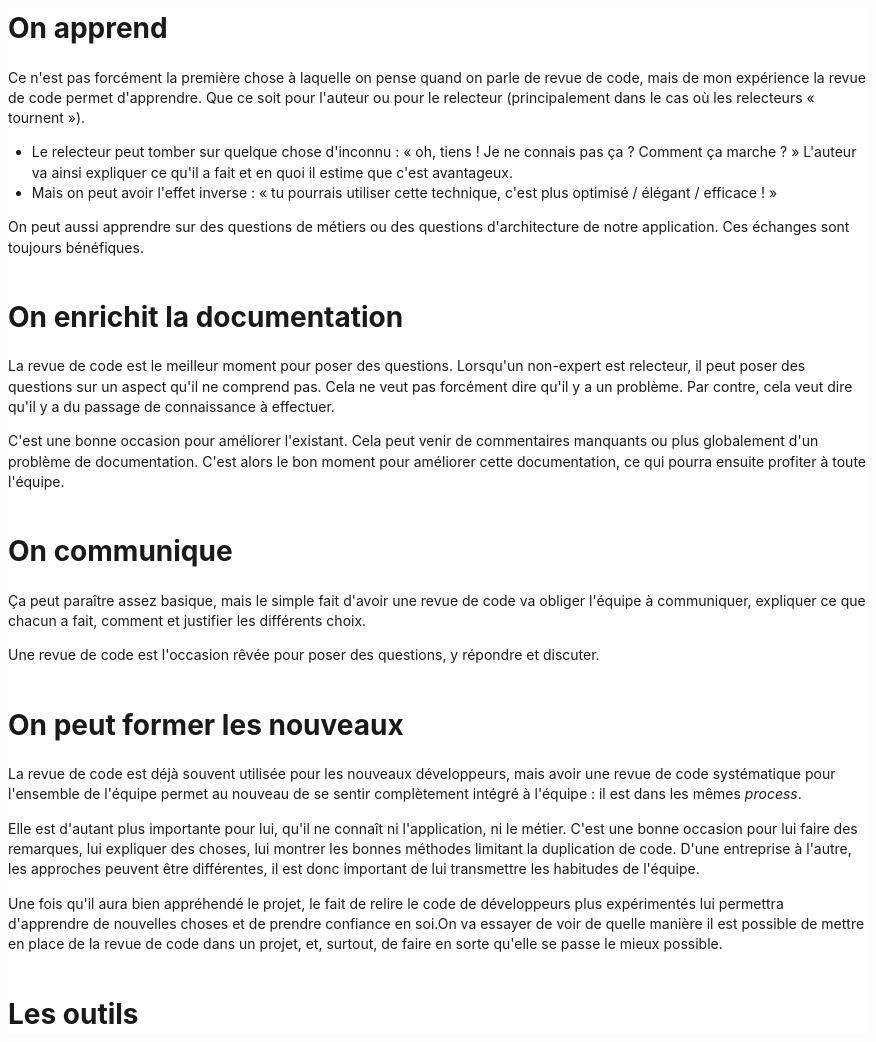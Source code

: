 # On apprend

Ce n'est pas forcément la première chose à laquelle on pense quand on parle de revue de code, mais de mon expérience la revue de code permet d'apprendre. Que ce soit pour l'auteur ou pour le relecteur (principalement dans le cas où les relecteurs « tournent »).

- Le relecteur peut tomber sur quelque chose d'inconnu : « oh, tiens ! Je ne connais pas ça ? Comment ça marche ? » L'auteur va ainsi expliquer ce qu'il a fait et en quoi il estime que c'est avantageux. 
- Mais on peut avoir l'effet inverse : « tu pourrais utiliser cette technique, c'est plus optimisé / élégant / efficace ! » 

On peut aussi apprendre sur des questions de métiers ou des questions d'architecture de notre application. Ces échanges sont toujours bénéfiques. 

# On enrichit la documentation

La revue de code est le meilleur moment pour poser des questions. Lorsqu'un non-expert est relecteur, il peut poser des questions sur un aspect qu'il ne comprend pas. Cela ne veut pas forcément dire qu'il y a un problème. Par contre, cela veut dire qu'il y a du passage de connaissance à effectuer.

C'est une bonne occasion pour améliorer l'existant. Cela peut venir de commentaires manquants ou plus globalement d'un problème de documentation. C'est alors le bon moment pour améliorer cette documentation, ce qui pourra ensuite profiter à toute l'équipe.

# On communique

Ça peut paraître assez basique, mais le simple fait d'avoir une revue de code va obliger l'équipe à communiquer, expliquer ce que chacun a fait, comment et justifier les différents choix.

Une revue de code est l'occasion rêvée pour poser des questions, y répondre et discuter.

# On peut former les nouveaux 

La revue de code est déjà souvent utilisée pour les nouveaux développeurs, mais avoir une revue de code systématique pour l'ensemble de l'équipe permet au nouveau de se sentir complètement intégré à l'équipe : il est dans les mêmes *process*.

Elle est d'autant plus importante pour lui, qu'il ne connaît ni l'application, ni le métier. C'est une bonne occasion pour lui faire des remarques, lui expliquer des choses, lui montrer les bonnes méthodes limitant la duplication de code. D'une entreprise à l'autre, les approches peuvent être différentes, il est donc important de lui transmettre les habitudes de l'équipe.

Une fois qu'il aura bien appréhendé le projet, le fait de relire le code de développeurs plus expérimentés lui permettra d'apprendre de nouvelles choses et de prendre confiance en soi.On va essayer de voir de quelle manière il est possible de mettre en place de la revue de code dans un projet, et, surtout, de faire en sorte qu'elle se passe le mieux possible. 

# Les outils
